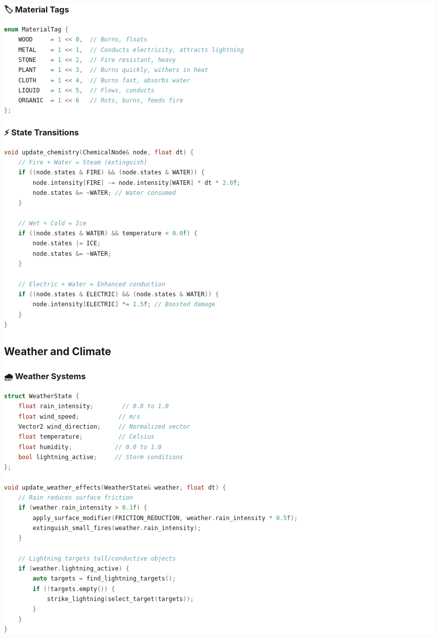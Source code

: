 ### 🏷️ Material Tags
```cpp
enum MaterialTag {
    WOOD     = 1 << 0,  // Burns, floats
    METAL    = 1 << 1,  // Conducts electricity, attracts lightning
    STONE    = 1 << 2,  // Fire resistant, heavy
    PLANT    = 1 << 3,  // Burns quickly, withers in heat
    CLOTH    = 1 << 4,  // Burns fast, absorbs water
    LIQUID   = 1 << 5,  // Flows, conducts
    ORGANIC  = 1 << 6   // Rots, burns, feeds fire
};
```

### ⚡ State Transitions
```cpp
void update_chemistry(ChemicalNode& node, float dt) {
    // Fire + Water = Steam (extinguish)
    if ((node.states & FIRE) && (node.states & WATER)) {
        node.intensity[FIRE] -= node.intensity[WATER] * dt * 2.0f;
        node.states &= ~WATER; // Water consumed
    }
    
    // Wet + Cold = Ice
    if ((node.states & WATER) && temperature < 0.0f) {
        node.states |= ICE;
        node.states &= ~WATER;
    }
    
    // Electric + Water = Enhanced conduction
    if ((node.states & ELECTRIC) && (node.states & WATER)) {
        node.intensity[ELECTRIC] *= 1.5f; // Boosted damage
    }
}
```

## Weather and Climate

### 🌧️ Weather Systems
```cpp
struct WeatherState {
    float rain_intensity;        // 0.0 to 1.0
    float wind_speed;           // m/s
    Vector2 wind_direction;     // Normalized vector
    float temperature;          // Celsius
    float humidity;            // 0.0 to 1.0
    bool lightning_active;     // Storm conditions
};

void update_weather_effects(WeatherState& weather, float dt) {
    // Rain reduces surface friction
    if (weather.rain_intensity > 0.1f) {
        apply_surface_modifier(FRICTION_REDUCTION, weather.rain_intensity * 0.5f);
        extinguish_small_fires(weather.rain_intensity);
    }
    
    // Lightning targets tall/conductive objects
    if (weather.lightning_active) {
        auto targets = find_lightning_targets();
        if (!targets.empty()) {
            strike_lightning(select_target(targets));
        }
    }
}
```